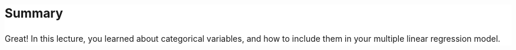 


## Summary
Great! In this lecture, you learned about categorical variables, and how to include them in your multiple linear regression model.
